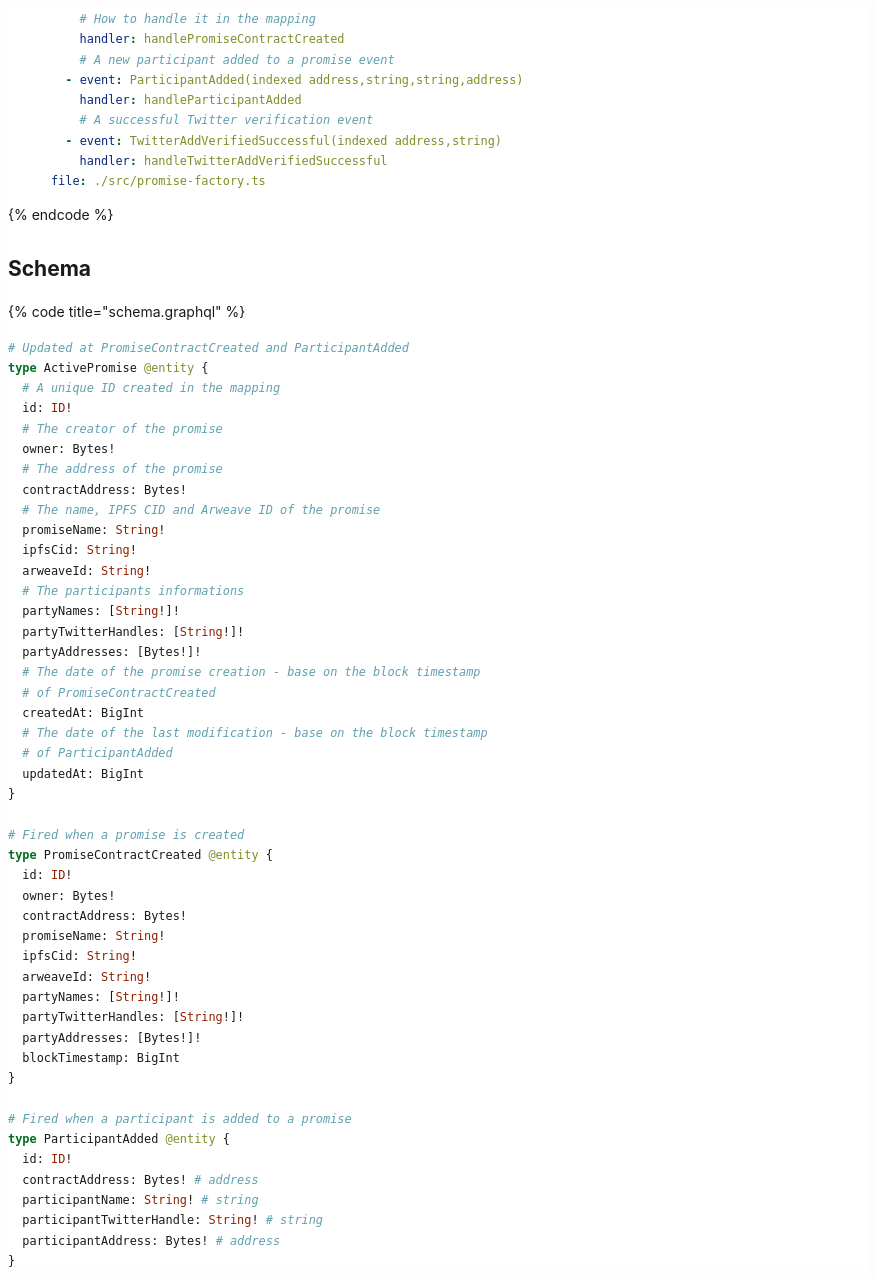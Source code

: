 ```yaml
          # How to handle it in the mapping
          handler: handlePromiseContractCreated
          # A new participant added to a promise event
        - event: ParticipantAdded(indexed address,string,string,address)
          handler: handleParticipantAdded
          # A successful Twitter verification event
        - event: TwitterAddVerifiedSuccessful(indexed address,string)
          handler: handleTwitterAddVerifiedSuccessful
      file: ./src/promise-factory.ts

```
{% endcode %}

## Schema

{% code title="schema.graphql" %}
```graphql
# Updated at PromiseContractCreated and ParticipantAdded
type ActivePromise @entity {
  # A unique ID created in the mapping
  id: ID!
  # The creator of the promise
  owner: Bytes!
  # The address of the promise
  contractAddress: Bytes!
  # The name, IPFS CID and Arweave ID of the promise
  promiseName: String!
  ipfsCid: String!
  arweaveId: String!
  # The participants informations
  partyNames: [String!]!
  partyTwitterHandles: [String!]!
  partyAddresses: [Bytes!]!
  # The date of the promise creation - base on the block timestamp
  # of PromiseContractCreated
  createdAt: BigInt
  # The date of the last modification - base on the block timestamp
  # of ParticipantAdded
  updatedAt: BigInt
}

# Fired when a promise is created
type PromiseContractCreated @entity {
  id: ID!
  owner: Bytes!
  contractAddress: Bytes!
  promiseName: String!
  ipfsCid: String!
  arweaveId: String!
  partyNames: [String!]!
  partyTwitterHandles: [String!]!
  partyAddresses: [Bytes!]!
  blockTimestamp: BigInt
}

# Fired when a participant is added to a promise
type ParticipantAdded @entity {
  id: ID!
  contractAddress: Bytes! # address
  participantName: String! # string
  participantTwitterHandle: String! # string
  participantAddress: Bytes! # address
}
```